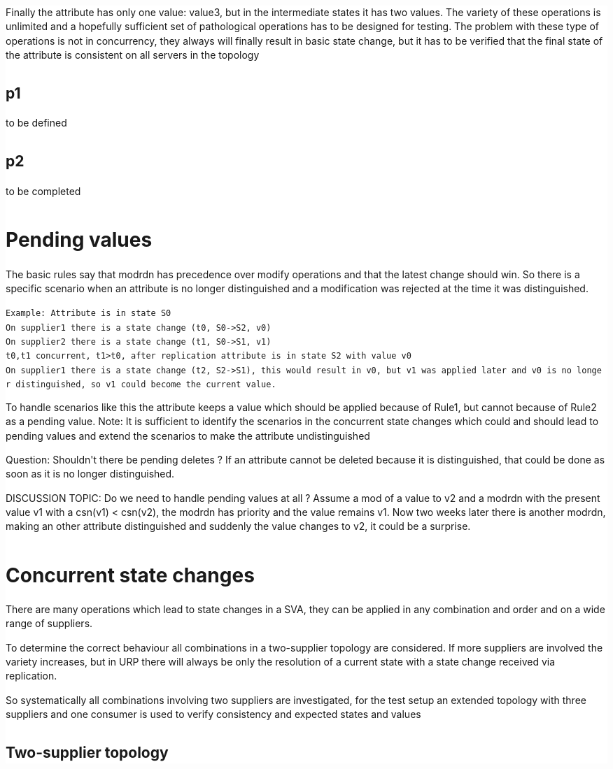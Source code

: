 Finally the attribute has only one value: value3, but in the intermediate states it has two values. The variety of these operations is unlimited and a hopefully sufficient set of pathological operations has to be designed for testing. The problem with these type of operations is not in concurrency, they always will finally result in basic state change, but it has to be verified that the final state of the attribute is consistent on all servers in the topology

p1
--

to be defined

p2
--

to be completed

Pending values
==============

The basic rules say that modrdn has precedence over modify operations and that the latest change should win. So there is a specific scenario when an attribute is no longer distinguished and a modification was rejected at the time it was distinguished.

    Example: Attribute is in state S0    
    On supplier1 there is a state change (t0, S0->S2, v0)    
    On supplier2 there is a state change (t1, S0->S1, v1)    
    t0,t1 concurrent, t1>t0, after replication attribute is in state S2 with value v0    
    On supplier1 there is a state change (t2, S2->S1), this would result in v0, but v1 was applied later and v0 is no longer distinguished, so v1 could become the current value.    

To handle scenarios like this the attribute keeps a value which should be applied because of Rule1, but cannot because of Rule2 as a pending value. Note: It is sufficient to identify the scenarios in the concurrent state changes which could and should lead to pending values and extend the scenarios to make the attribute undistinguished

Question: Shouldn't there be pending deletes ? If an attribute cannot be deleted because it is distinguished, that could be done as soon as it is no longer distinguished.

DISCUSSION TOPIC: Do we need to handle pending values at all ? Assume a mod of a value to v2 and a modrdn with the present value v1 with a csn(v1) \< csn(v2), the modrdn has priority and the value remains v1. Now two weeks later there is another modrdn, making an other attribute distinguished and suddenly the value changes to v2, it could be a surprise.

Concurrent state changes
========================

There are many operations which lead to state changes in a SVA, they can be applied in any combination and order and on a wide range of suppliers.

To determine the correct behaviour all combinations in a two-supplier topology are considered. If more suppliers are involved the variety increases, but in URP there will always be only the resolution of a current state with a state change received via replication.

So systematically all combinations involving two suppliers are investigated, for the test setup an extended topology with three suppliers and one consumer is used to verify consistency and expected states and values

Two-supplier topology
-------------------
